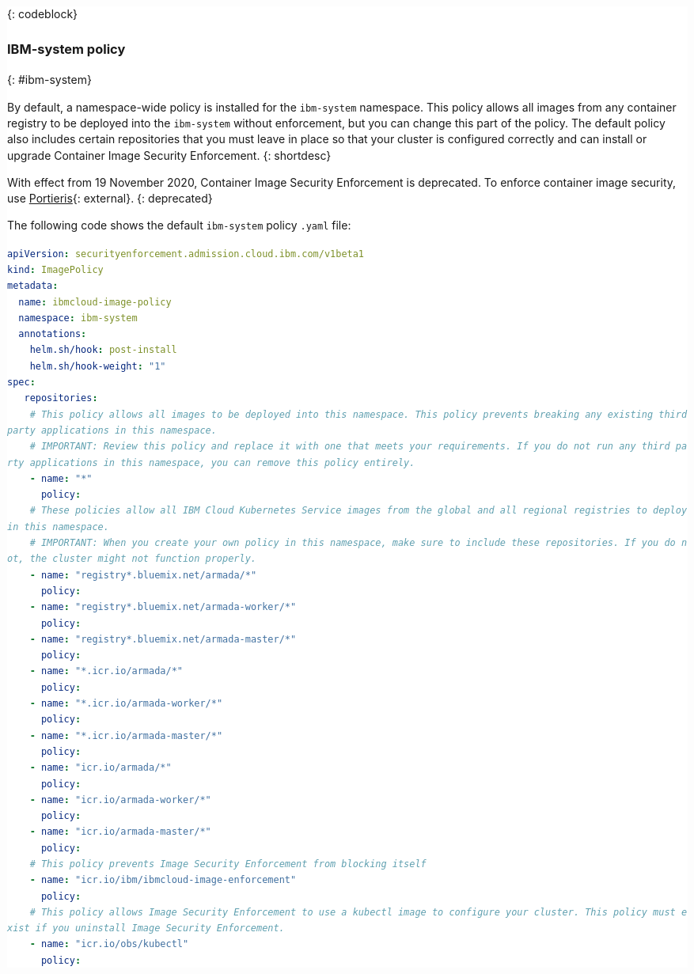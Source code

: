 ```yaml
```
{: codeblock}

### IBM-system policy
{: #ibm-system}

By default, a namespace-wide policy is installed for the `ibm-system` namespace. This policy allows all images from any container registry to be deployed into the `ibm-system` without enforcement, but you can change this part of the policy. The default policy also includes certain repositories that you must leave in place so that your cluster is configured correctly and can install or upgrade Container Image Security Enforcement.
{: shortdesc}

With effect from 19 November 2020, Container Image Security Enforcement is deprecated. To enforce container image security, use [Portieris](https://github.com/IBM/portieris){: external}.
{: deprecated}

The following code shows the default `ibm-system` policy `.yaml` file:

```yaml
apiVersion: securityenforcement.admission.cloud.ibm.com/v1beta1
kind: ImagePolicy
metadata:
  name: ibmcloud-image-policy
  namespace: ibm-system
  annotations:
    helm.sh/hook: post-install
    helm.sh/hook-weight: "1"
spec:
   repositories:
    # This policy allows all images to be deployed into this namespace. This policy prevents breaking any existing third party applications in this namespace.
    # IMPORTANT: Review this policy and replace it with one that meets your requirements. If you do not run any third party applications in this namespace, you can remove this policy entirely.
    - name: "*"
      policy:
    # These policies allow all IBM Cloud Kubernetes Service images from the global and all regional registries to deploy in this namespace.
    # IMPORTANT: When you create your own policy in this namespace, make sure to include these repositories. If you do not, the cluster might not function properly.
    - name: "registry*.bluemix.net/armada/*"
      policy:
    - name: "registry*.bluemix.net/armada-worker/*"
      policy:
    - name: "registry*.bluemix.net/armada-master/*"
      policy:
    - name: "*.icr.io/armada/*"
      policy:
    - name: "*.icr.io/armada-worker/*"
      policy:
    - name: "*.icr.io/armada-master/*"
      policy:
    - name: "icr.io/armada/*"
      policy:
    - name: "icr.io/armada-worker/*"
      policy:
    - name: "icr.io/armada-master/*"
      policy:
    # This policy prevents Image Security Enforcement from blocking itself
    - name: "icr.io/ibm/ibmcloud-image-enforcement"
      policy:
    # This policy allows Image Security Enforcement to use a kubectl image to configure your cluster. This policy must exist if you uninstall Image Security Enforcement.
    - name: "icr.io/obs/kubectl"
      policy:
```